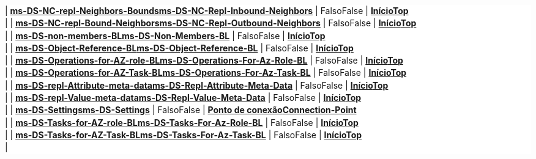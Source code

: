 | [<span data-ttu-id="67943-539">**ms-DS-NC-repl-Neighbors-Bounds**</span><span class="sxs-lookup"><span data-stu-id="67943-539">**ms-DS-NC-Repl-Inbound-Neighbors**</span></span>](a-msds-ncreplinboundneighbors.md)    | <span data-ttu-id="67943-540">Falso</span><span class="sxs-lookup"><span data-stu-id="67943-540">False</span></span>     | [<span data-ttu-id="67943-541">**Início**</span><span class="sxs-lookup"><span data-stu-id="67943-541">**Top**</span></span>](c-top.md)<br/>                                                          |
| [<span data-ttu-id="67943-542">**ms-DS-NC-repl-Bound-Neighbors**</span><span class="sxs-lookup"><span data-stu-id="67943-542">**ms-DS-NC-Repl-Outbound-Neighbors**</span></span>](a-msds-ncreploutboundneighbors.md)  | <span data-ttu-id="67943-543">Falso</span><span class="sxs-lookup"><span data-stu-id="67943-543">False</span></span>     | [<span data-ttu-id="67943-544">**Início**</span><span class="sxs-lookup"><span data-stu-id="67943-544">**Top**</span></span>](c-top.md)<br/>                                                          |
| [<span data-ttu-id="67943-545">**ms-DS-non-members-BL**</span><span class="sxs-lookup"><span data-stu-id="67943-545">**ms-DS-Non-Members-BL**</span></span>](a-msds-nonmembersbl.md)                         | <span data-ttu-id="67943-546">Falso</span><span class="sxs-lookup"><span data-stu-id="67943-546">False</span></span>     | [<span data-ttu-id="67943-547">**Início**</span><span class="sxs-lookup"><span data-stu-id="67943-547">**Top**</span></span>](c-top.md)<br/>                                                          |
| [<span data-ttu-id="67943-548">**ms-DS-Object-Reference-BL**</span><span class="sxs-lookup"><span data-stu-id="67943-548">**ms-DS-Object-Reference-BL**</span></span>](a-msds-objectreferencebl.md)               | <span data-ttu-id="67943-549">Falso</span><span class="sxs-lookup"><span data-stu-id="67943-549">False</span></span>     | [<span data-ttu-id="67943-550">**Início**</span><span class="sxs-lookup"><span data-stu-id="67943-550">**Top**</span></span>](c-top.md)<br/>                                                          |
| [<span data-ttu-id="67943-551">**ms-DS-Operations-for-AZ-role-BL**</span><span class="sxs-lookup"><span data-stu-id="67943-551">**ms-DS-Operations-For-Az-Role-BL**</span></span>](a-msds-operationsforazrolebl.md)     | <span data-ttu-id="67943-552">Falso</span><span class="sxs-lookup"><span data-stu-id="67943-552">False</span></span>     | [<span data-ttu-id="67943-553">**Início**</span><span class="sxs-lookup"><span data-stu-id="67943-553">**Top**</span></span>](c-top.md)<br/>                                                          |
| [<span data-ttu-id="67943-554">**ms-DS-Operations-for-AZ-Task-BL**</span><span class="sxs-lookup"><span data-stu-id="67943-554">**ms-DS-Operations-For-Az-Task-BL**</span></span>](a-msds-operationsforaztaskbl.md)     | <span data-ttu-id="67943-555">Falso</span><span class="sxs-lookup"><span data-stu-id="67943-555">False</span></span>     | [<span data-ttu-id="67943-556">**Início**</span><span class="sxs-lookup"><span data-stu-id="67943-556">**Top**</span></span>](c-top.md)<br/>                                                          |
| [<span data-ttu-id="67943-557">**ms-DS-repl-Attribute-meta-data**</span><span class="sxs-lookup"><span data-stu-id="67943-557">**ms-DS-Repl-Attribute-Meta-Data**</span></span>](a-msds-replattributemetadata.md)      | <span data-ttu-id="67943-558">Falso</span><span class="sxs-lookup"><span data-stu-id="67943-558">False</span></span>     | [<span data-ttu-id="67943-559">**Início**</span><span class="sxs-lookup"><span data-stu-id="67943-559">**Top**</span></span>](c-top.md)<br/>                                                          |
| [<span data-ttu-id="67943-560">**ms-DS-repl-Value-meta-data**</span><span class="sxs-lookup"><span data-stu-id="67943-560">**ms-DS-Repl-Value-Meta-Data**</span></span>](a-msds-replvaluemetadata.md)              | <span data-ttu-id="67943-561">Falso</span><span class="sxs-lookup"><span data-stu-id="67943-561">False</span></span>     | [<span data-ttu-id="67943-562">**Início**</span><span class="sxs-lookup"><span data-stu-id="67943-562">**Top**</span></span>](c-top.md)<br/>                                                          |
| [<span data-ttu-id="67943-563">**ms-DS-Settings**</span><span class="sxs-lookup"><span data-stu-id="67943-563">**ms-DS-Settings**</span></span>](a-msds-settings.md)                                   | <span data-ttu-id="67943-564">Falso</span><span class="sxs-lookup"><span data-stu-id="67943-564">False</span></span>     | [<span data-ttu-id="67943-565">**Ponto de conexão**</span><span class="sxs-lookup"><span data-stu-id="67943-565">**Connection-Point**</span></span>](c-connectionpoint.md)<br/>                                 |
| [<span data-ttu-id="67943-566">**ms-DS-Tasks-for-AZ-role-BL**</span><span class="sxs-lookup"><span data-stu-id="67943-566">**ms-DS-Tasks-For-Az-Role-BL**</span></span>](a-msds-tasksforazrolebl.md)               | <span data-ttu-id="67943-567">Falso</span><span class="sxs-lookup"><span data-stu-id="67943-567">False</span></span>     | [<span data-ttu-id="67943-568">**Início**</span><span class="sxs-lookup"><span data-stu-id="67943-568">**Top**</span></span>](c-top.md)<br/>                                                          |
| [<span data-ttu-id="67943-569">**ms-DS-Tasks-for-AZ-Task-BL**</span><span class="sxs-lookup"><span data-stu-id="67943-569">**ms-DS-Tasks-For-Az-Task-BL**</span></span>](a-msds-tasksforaztaskbl.md)               | <span data-ttu-id="67943-570">Falso</span><span class="sxs-lookup"><span data-stu-id="67943-570">False</span></span>     | [<span data-ttu-id="67943-571">**Início**</span><span class="sxs-lookup"><span data-stu-id="67943-571">**Top**</span></span>](c-top.md)<br/>                                                          |